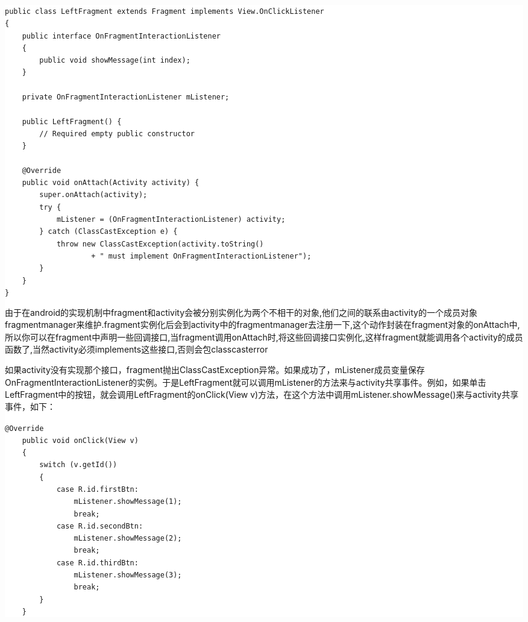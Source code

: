 ```
public class LeftFragment extends Fragment implements View.OnClickListener
{
    public interface OnFragmentInteractionListener
    {
        public void showMessage(int index);
    }

    private OnFragmentInteractionListener mListener;

    public LeftFragment() {
        // Required empty public constructor
    }

    @Override
    public void onAttach(Activity activity) {
        super.onAttach(activity);
        try {
            mListener = (OnFragmentInteractionListener) activity;
        } catch (ClassCastException e) {
            throw new ClassCastException(activity.toString()
                    + " must implement OnFragmentInteractionListener");
        }
    }
}
```

由于在android的实现机制中fragment和activity会被分别实例化为两个不相干的对象,他们之间的联系由activity的一个成员对象fragmentmanager来维护.fragment实例化后会到activity中的fragmentmanager去注册一下,这个动作封装在fragment对象的onAttach中,所以你可以在fragment中声明一些回调接口,当fragment调用onAttach时,将这些回调接口实例化,这样fragment就能调用各个activity的成员函数了,当然activity必须implements这些接口,否则会包classcasterror

如果activity没有实现那个接口，fragment抛出ClassCastException异常。如果成功了，mListener成员变量保存OnFragmentInteractionListener的实例。于是LeftFragment就可以调用mListener的方法来与activity共享事件。例如，如果单击LeftFragment中的按钮，就会调用LeftFragment的onClick(View v)方法，在这个方法中调用mListener.showMessage()来与activity共享事件，如下：

```
@Override
    public void onClick(View v) 
    {
        switch (v.getId())
        {
            case R.id.firstBtn:
                mListener.showMessage(1);
                break;
            case R.id.secondBtn:
                mListener.showMessage(2);
                break;
            case R.id.thirdBtn:
                mListener.showMessage(3);
                break;
        }
    }
```
